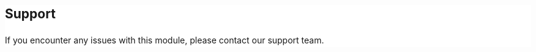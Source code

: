 [//]: # (#### Variables)
[//]: # (Variables are a way of collecting numbers from inputs and using them in actions)

## Support

If you encounter any issues with this module, please contact our support team.

[//]: # (#### Module Use Example)
[//]: # (If relevant to documentation give examples of module use)

[//]: # (#### Further Notes)
[//]: # (Possible location for further notes, may not be used)


[//]: # (THIS IS WHAT A COMMENT LOOKS LIKE)
[//]: # (UNCOMMENT AND DELETE AS APPROPRIATE)
[//]: # (**Note:** Please be aware that this is a beta version of this IO Module which has not yet been fully tested. We recommend testing before use.)